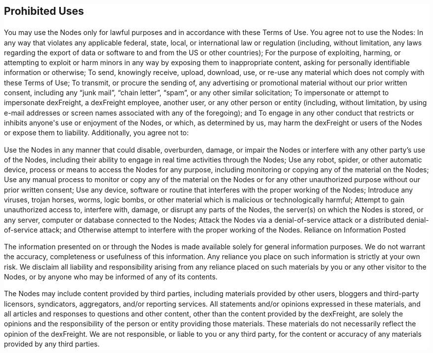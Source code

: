 ## Prohibited Uses
You may use the Nodes only for lawful purposes and in accordance with these Terms of Use. You agree not to use the Nodes:
In any way that violates any applicable federal, state, local, or international law or regulation (including, without limitation, any laws regarding the export of data or software to and from the US or other countries);
For the purpose of exploiting, harming, or attempting to exploit or harm minors in any way by exposing them to inappropriate content, asking for personally identifiable information or otherwise;
To send, knowingly receive, upload, download, use, or re-use any material which does not comply with these Terms of Use;
To transmit, or procure the sending of, any advertising or promotional material without our prior written consent, including any “junk mail”, “chain letter”, “spam”, or any other similar solicitation;
To impersonate or attempt to impersonate dexFreight, a dexFreight employee, another user, or any other person or entity (including, without limitation, by using e-mail addresses or screen names associated with any of the foregoing); and
To engage in any other conduct that restricts or inhibits anyone's use or enjoyment of the Nodes, or which, as determined by us, may harm the dexFreight or users of the Nodes or expose them to liability.
Additionally, you agree not to:

Use the Nodes in any manner that could disable, overburden, damage, or impair the Nodes or interfere with any other party’s use of the Nodes, including their ability to engage in real time activities through the Nodes;
Use any robot, spider, or other automatic device, process or means to access the Nodes for any purpose, including monitoring or copying any of the material on the Nodes;
Use any manual process to monitor or copy any of the material on the Nodes or for any other unauthorized purpose without our prior written consent;
Use any device, software or routine that interferes with the proper working of the Nodes;
Introduce any viruses, trojan horses, worms, logic bombs, or other material which is malicious or technologically harmful;
Attempt to gain unauthorized access to, interfere with, damage, or disrupt any parts of the Nodes, the server(s) on which the Nodes is stored, or any server, computer or database connected to the Nodes;
Attack the Nodes via a denial-of-service attack or a distributed denial-of-service attack; and
Otherwise attempt to interfere with the proper working of the Nodes.
Reliance on Information Posted

The information presented on or through the Nodes is made available solely for general information purposes. We do not warrant the accuracy, completeness or usefulness of this information. Any reliance you place on such information is strictly at your own risk. We disclaim all liability and responsibility arising from any reliance placed on such materials by you or any other visitor to the Nodes, or by anyone who may be informed of any of its contents.

The Nodes may include content provided by third parties, including materials provided by other users, bloggers and third-party licensors, syndicators, aggregators, and/or reporting services. All statements and/or opinions expressed in these materials, and all articles and responses to questions and other content, other than the content provided by the dexFreight, are solely the opinions and the responsibility of the person or entity providing those materials. These materials do not necessarily reflect the opinion of the dexFreight. We are not responsible, or liable to you or any third party, for the content or accuracy of any materials provided by any third parties.
